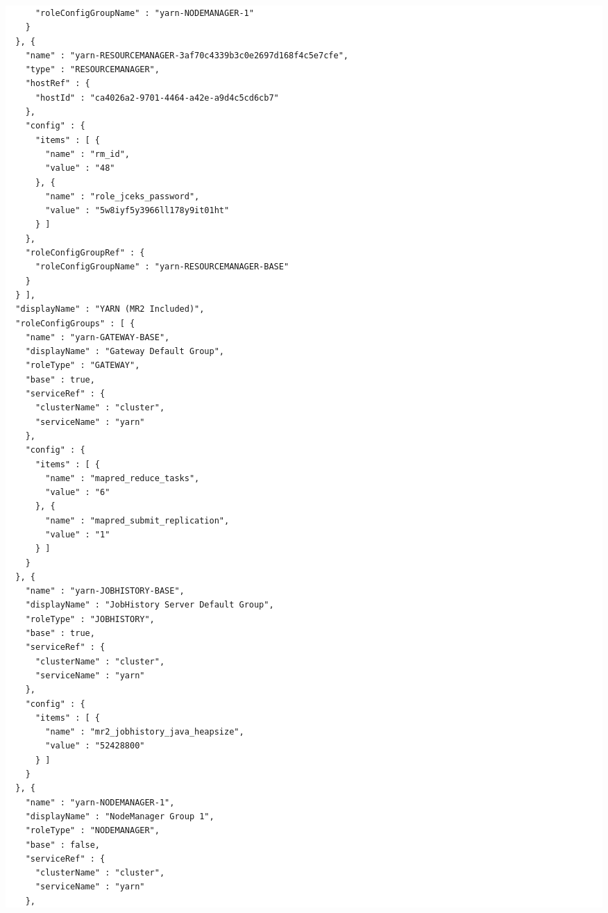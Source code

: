           "roleConfigGroupName" : "yarn-NODEMANAGER-1"
        }
      }, {
        "name" : "yarn-RESOURCEMANAGER-3af70c4339b3c0e2697d168f4c5e7cfe",
        "type" : "RESOURCEMANAGER",
        "hostRef" : {
          "hostId" : "ca4026a2-9701-4464-a42e-a9d4c5cd6cb7"
        },
        "config" : {
          "items" : [ {
            "name" : "rm_id",
            "value" : "48"
          }, {
            "name" : "role_jceks_password",
            "value" : "5w8iyf5y3966ll178y9it01ht"
          } ]
        },
        "roleConfigGroupRef" : {
          "roleConfigGroupName" : "yarn-RESOURCEMANAGER-BASE"
        }
      } ],
      "displayName" : "YARN (MR2 Included)",
      "roleConfigGroups" : [ {
        "name" : "yarn-GATEWAY-BASE",
        "displayName" : "Gateway Default Group",
        "roleType" : "GATEWAY",
        "base" : true,
        "serviceRef" : {
          "clusterName" : "cluster",
          "serviceName" : "yarn"
        },
        "config" : {
          "items" : [ {
            "name" : "mapred_reduce_tasks",
            "value" : "6"
          }, {
            "name" : "mapred_submit_replication",
            "value" : "1"
          } ]
        }
      }, {
        "name" : "yarn-JOBHISTORY-BASE",
        "displayName" : "JobHistory Server Default Group",
        "roleType" : "JOBHISTORY",
        "base" : true,
        "serviceRef" : {
          "clusterName" : "cluster",
          "serviceName" : "yarn"
        },
        "config" : {
          "items" : [ {
            "name" : "mr2_jobhistory_java_heapsize",
            "value" : "52428800"
          } ]
        }
      }, {
        "name" : "yarn-NODEMANAGER-1",
        "displayName" : "NodeManager Group 1",
        "roleType" : "NODEMANAGER",
        "base" : false,
        "serviceRef" : {
          "clusterName" : "cluster",
          "serviceName" : "yarn"
        },